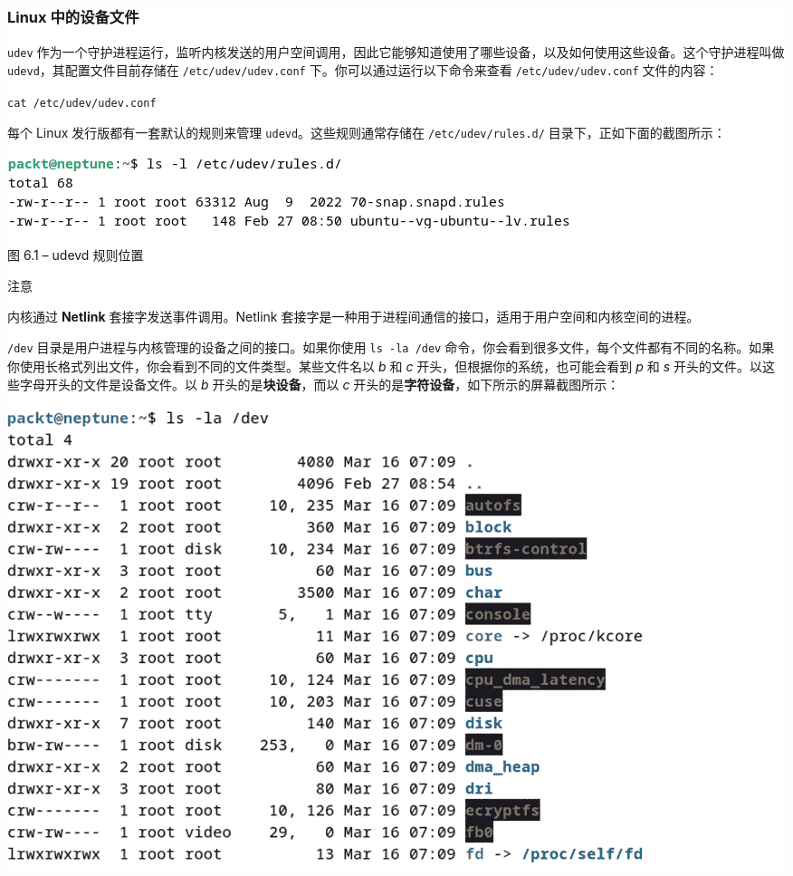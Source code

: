 ### Linux 中的设备文件

`udev` 作为一个守护进程运行，监听内核发送的用户空间调用，因此它能够知道使用了哪些设备，以及如何使用这些设备。这个守护进程叫做 `udevd`，其配置文件目前存储在 `/etc/udev/udev.conf` 下。你可以通过运行以下命令来查看 `/etc/udev/udev.conf` 文件的内容：

```
cat /etc/udev/udev.conf
```

每个 Linux 发行版都有一套默认的规则来管理 `udevd`。这些规则通常存储在 `/etc/udev/rules.d/` 目录下，正如下面的截图所示：

![图 6.1 – udevd 规则位置](img/B19682_06_01.jpg)

图 6.1 – udevd 规则位置

注意

内核通过 **Netlink** 套接字发送事件调用。Netlink 套接字是一种用于进程间通信的接口，适用于用户空间和内核空间的进程。

`/dev` 目录是用户进程与内核管理的设备之间的接口。如果你使用 `ls -la /dev` 命令，你会看到很多文件，每个文件都有不同的名称。如果你使用长格式列出文件，你会看到不同的文件类型。某些文件名以 *b* 和 *c* 开头，但根据你的系统，也可能会看到 *p* 和 *s* 开头的文件。以这些字母开头的文件是设备文件。以 *b* 开头的是**块设备**，而以 *c* 开头的是**字符设备**，如下所示的屏幕截图所示：

![图 6.2 – /dev 目录中的设备文件](img/B19682_06_02.jpg)
